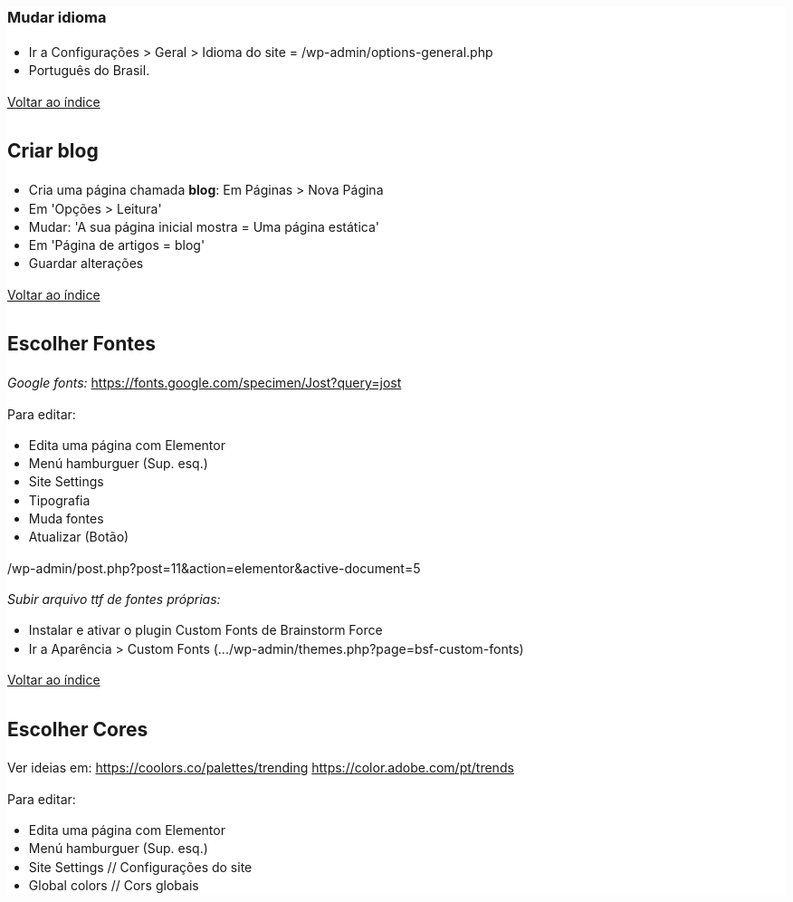 ### Mudar idioma
 - Ir a Configurações > Geral > Idioma do site = /wp-admin/options-general.php
 - Português do Brasil.
 
[Voltar ao índice](#indice)


## Criar blog <a id='blog'></a>

 - Cria uma página chamada **blog**: Em Páginas > Nova Página
 - Em 'Opções > Leitura'
 - Mudar: 'A sua página inicial mostra = Uma página estática'
 - Em 'Página de artigos = blog'
 - Guardar alterações


[Voltar ao índice](#indice)


## Escolher Fontes <a id='fontes'></a>

*Google fonts:*
	https://fonts.google.com/specimen/Jost?query=jost

Para editar: 
 - Edita uma página com Elementor
 - Menú hamburguer (Sup. esq.)
 - Site Settings
 - Tipografia
 - Muda fontes
 - Atualizar (Botão)

/wp-admin/post.php?post=11&action=elementor&active-document=5


*Subir arquivo ttf de fontes próprias:*
 - Instalar e ativar o plugin 
 	Custom Fonts de Brainstorm Force
 - Ir a Aparência > Custom Fonts (.../wp-admin/themes.php?page=bsf-custom-fonts)



[Voltar ao índice](#indice)


## Escolher Cores <a id='cores'></a>

Ver ideias em: 
	https://coolors.co/palettes/trending
	https://color.adobe.com/pt/trends

Para editar: 
 - Edita uma página com Elementor
 - Menú hamburguer (Sup. esq.)
 - Site Settings 	// Configurações do site
 - Global colors 	// Cors globais

